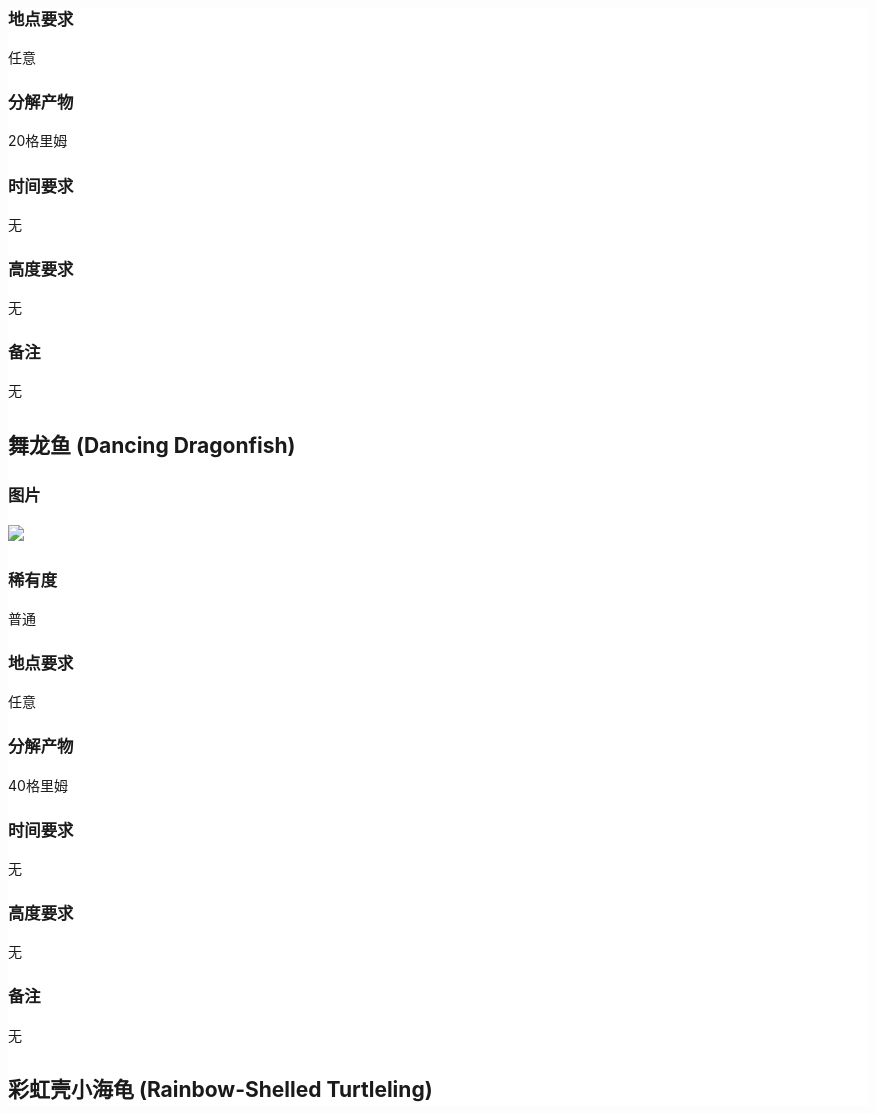 ### 地点要求

任意

### 分解产物

20格里姆

### 时间要求

无

### 高度要求

无

### 备注

无

## 舞龙鱼  (Dancing Dragonfish)

### 图片

![](https://blog-chara-img.oss-cn-shanghai.aliyuncs.com/xuan-yue-team/fish/lava/Dancing_Dragonfish_small.webp)

### 稀有度

普通

### 地点要求

任意

### 分解产物

40格里姆

### 时间要求

无

### 高度要求

无

### 备注

无

## 彩虹壳小海龟  (Rainbow-Shelled Turtleling)
